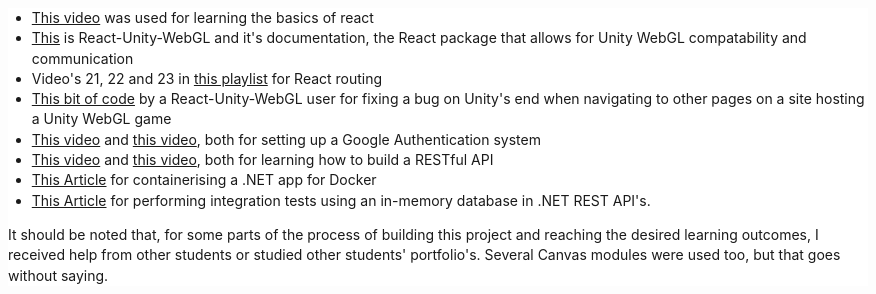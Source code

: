 - [This video](https://www.youtube.com/watch?v=dGcsHMXbSOA&list=PLDyQo7g0_nsVHmyZZpVJyFn5ojlboVEhE) was used for learning the basics of react
- [This](https://react-unity-webgl.dev/) is React-Unity-WebGL and it's documentation, the React package that allows for Unity WebGL compatability and communication
- Video's 21, 22 and 23 in [this playlist](https://www.youtube.com/playlist?list=PL4cUxeGkcC9gZD-Tvwfod2gaISzfRiP9d) for React routing
- [This bit of code](https://github.com/jeffreylanters/react-unity-webgl/issues/22#issuecomment-1260546499) by a React-Unity-WebGL user for fixing a bug on Unity's end   when navigating to other pages on a site hosting a Unity WebGL game 
- [This video](https://www.youtube.com/watch?v=roxC8SMs7HU) and [this video](https://www.youtube.com/watch?v=75aTZq-qoZk&t=826s), both for setting up a Google           Authentication system
- [This video](https://www.youtube.com/watch?v=Fbf_ua2t6v4) and [this video](https://www.youtube.com/watch?v=Tj3qsKSNvMk), both for learning how to build a RESTful API
- [This Article](https://learn.microsoft.com/en-us/dotnet/core/docker/build-container?tabs=windows) for containerising a .NET app for Docker
- [This Article](https://dotnetthoughts.net/dotnet-minimal-api-integration-testing/) for performing integration tests using an in-memory database in .NET REST API's.

It should be noted that, for some parts of the process of building this project and reaching the desired learning outcomes, I received help from other students or studied other students' portfolio's. Several Canvas modules were used too, but that goes without saying.
